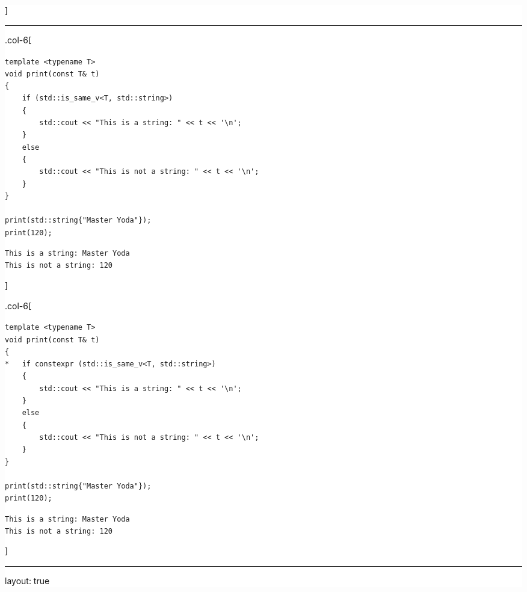 ]

---

.col-6[
```
template <typename T>
void print(const T& t)
{
    if (std::is_same_v<T, std::string>)
    {
        std::cout << "This is a string: " << t << '\n';
    }
    else
    {
        std::cout << "This is not a string: " << t << '\n';
    }
}

print(std::string{"Master Yoda"});
print(120);
```

```bash
This is a string: Master Yoda
This is not a string: 120
```

]

.col-6[
```
template <typename T>
void print(const T& t)
{
*   if constexpr (std::is_same_v<T, std::string>)
    {
        std::cout << "This is a string: " << t << '\n';
    }
    else
    {
        std::cout << "This is not a string: " << t << '\n';
    }
}

print(std::string{"Master Yoda"});
print(120);
```

```bash
This is a string: Master Yoda
This is not a string: 120
```
]

---
layout: true
